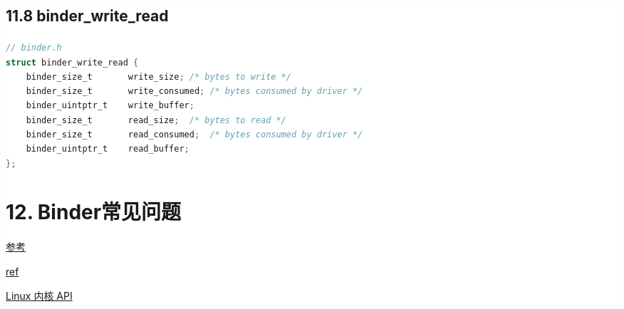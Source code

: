 

## 11.8 binder_write_read

``` c
// binder.h
struct binder_write_read {
	binder_size_t		write_size;	/* bytes to write */
	binder_size_t		write_consumed;	/* bytes consumed by driver */
	binder_uintptr_t	write_buffer;
	binder_size_t		read_size;	/* bytes to read */
	binder_size_t		read_consumed;	/* bytes consumed by driver */
	binder_uintptr_t	read_buffer;
};
```



# 12. Binder常见问题

[参考](https://vanelst.site/2020/08/07/binder-question/)



[ref](https://blog.csdn.net/yangwen123/article/details/9100599)

[Linux 内核 API](https://deepinout.com/linux-kernel-api)
